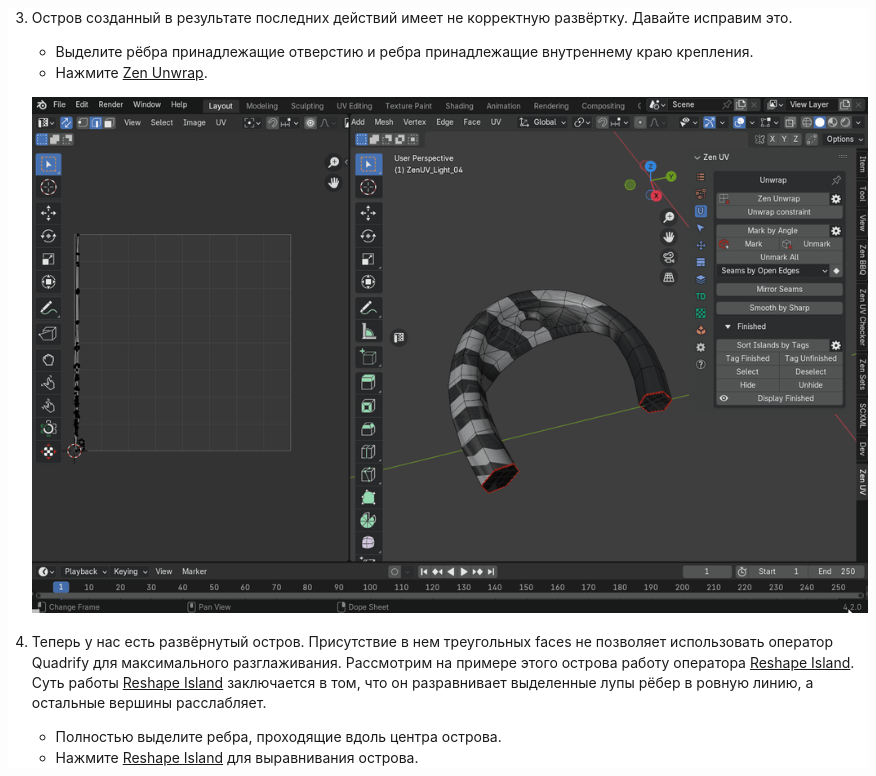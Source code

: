 3. Остров созданный в результате последних действий имеет не корректную развёртку. Давайте исправим это.
    - Выделите рёбра принадлежащие отверстию и ребра принадлежащие внутреннему краю крепления.
    - Нажмите [Zen Unwrap](../../unwrap.md#zen-unwrap).

    ![](../../img/tutorial/emergency_light/handle_create_cuts.gif)

4. Теперь у нас есть развёрнутый остров. Присутствие в нем треугольных faces не позволяет использовать оператор Quadrify для максимального разглаживания. Рассмотрим на примере этого острова работу оператора [Reshape Island](../../transform.md#reshape-island). Суть работы [Reshape Island](../../transform.md#reshape-island) заключается в том, что он разравнивает выделенные лупы рёбер в ровную линию, а остальные вершины расслабляет.
    - Полностью выделите ребра, проходящие вдоль центра острова.
    - Нажмите [Reshape Island](../../transform.md#reshape-island) для выравнивания острова.
